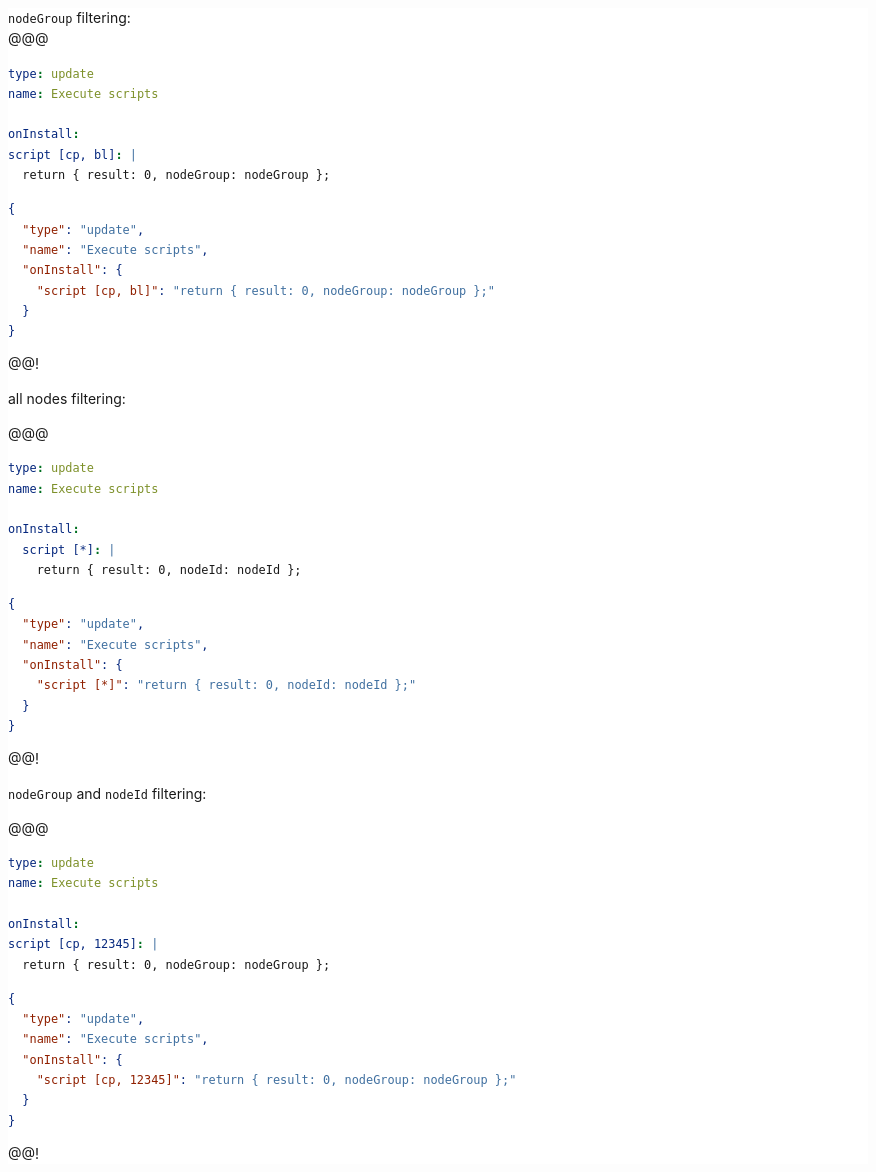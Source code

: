 `nodeGroup` filtering:  
@@@
```yaml
type: update
name: Execute scripts

onInstall:
script [cp, bl]: |  
  return { result: 0, nodeGroup: nodeGroup };
```
```json
{
  "type": "update",
  "name": "Execute scripts",
  "onInstall": {
    "script [cp, bl]": "return { result: 0, nodeGroup: nodeGroup };"
  }
}
```
@@!


all nodes filtering:  

@@@
```yaml
type: update
name: Execute scripts

onInstall:
  script [*]: |
    return { result: 0, nodeId: nodeId };
```
```json
{
  "type": "update",
  "name": "Execute scripts",
  "onInstall": {
    "script [*]": "return { result: 0, nodeId: nodeId };"
  }
}
```
@@!

`nodeGroup` and `nodeId` filtering:   

@@@
```yaml
type: update
name: Execute scripts

onInstall:
script [cp, 12345]: |  
  return { result: 0, nodeGroup: nodeGroup };
```
```json
{
  "type": "update",
  "name": "Execute scripts",
  "onInstall": {
    "script [cp, 12345]": "return { result: 0, nodeGroup: nodeGroup };"
  }
}
```
@@!
